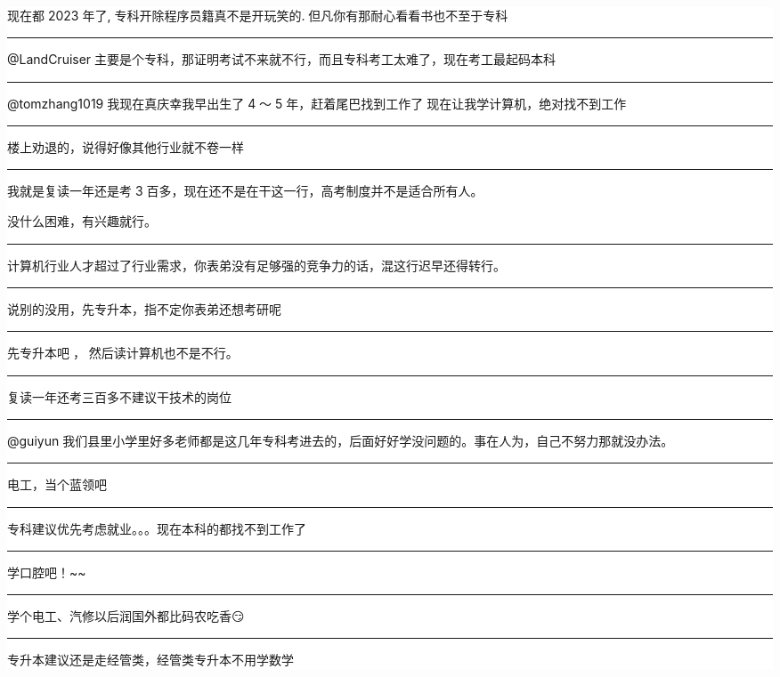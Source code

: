 现在都 2023 年了, 专科开除程序员籍真不是开玩笑的. 但凡你有那耐心看看书也不至于专科

---------------------------------------------------

@LandCruiser 主要是个专科，那证明考试不来就不行，而且专科考工太难了，现在考工最起码本科

---------------------------------------------------

@tomzhang1019 
我现在真庆幸我早出生了 4 ～ 5 年，赶着尾巴找到工作了
现在让我学计算机，绝对找不到工作

---------------------------------------------------

楼上劝退的，说得好像其他行业就不卷一样

---------------------------------------------------

我就是复读一年还是考 3 百多，现在还不是在干这一行，高考制度并不是适合所有人。

没什么困难，有兴趣就行。

---------------------------------------------------

计算机行业人才超过了行业需求，你表弟没有足够强的竞争力的话，混这行迟早还得转行。

---------------------------------------------------

说别的没用，先专升本，指不定你表弟还想考研呢

---------------------------------------------------

先专升本吧 ， 然后读计算机也不是不行。

---------------------------------------------------

复读一年还考三百多不建议干技术的岗位

---------------------------------------------------

@guiyun 我们县里小学里好多老师都是这几年专科考进去的，后面好好学没问题的。事在人为，自己不努力那就没办法。

---------------------------------------------------

电工，当个蓝领吧

---------------------------------------------------

专科建议优先考虑就业。。。现在本科的都找不到工作了

---------------------------------------------------

学口腔吧！~~

---------------------------------------------------

学个电工、汽修以后润国外都比码农吃香😏

---------------------------------------------------

专升本建议还是走经管类，经管类专升本不用学数学
